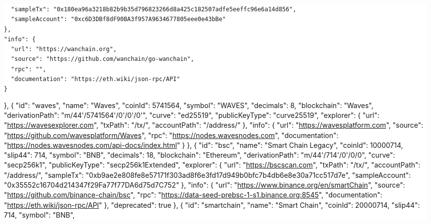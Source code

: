       "sampleTx": "0x180ea96a3218b82b9b35d796823266d8a425c182507adfe5eeffc96e6a14d856",
      "sampleAccount": "0xc6D3DBf8dF90BA3f957A9634677805eee0e43bBe"
    },
    "info": {
      "url": "https://wanchain.org",
      "source": "https://github.com/wanchain/go-wanchain",
      "rpc": "",
      "documentation": "https://eth.wiki/json-rpc/API"
    }
  },
  {
    "id": "waves",
    "name": "Waves",
    "coinId": 5741564,
    "symbol": "WAVES",
    "decimals": 8,
    "blockchain": "Waves",
    "derivationPath": "m/44'/5741564'/0'/0'/0'",
    "curve": "ed25519",
    "publicKeyType": "curve25519",
    "explorer": {
      "url": "https://wavesexplorer.com",
      "txPath": "/tx/",
      "accountPath": "/address/"
    },
    "info": {
      "url": "https://wavesplatform.com",
      "source": "https://github.com/wavesplatform/Waves",
      "rpc": "https://nodes.wavesnodes.com",
      "documentation": "https://nodes.wavesnodes.com/api-docs/index.html"
    }
  },
  {
    "id": "bsc",
    "name": "Smart Chain Legacy",
    "coinId": 10000714,
    "slip44": 714,
    "symbol": "BNB",
    "decimals": 18,
    "blockchain": "Ethereum",
    "derivationPath": "m/44'/714'/0'/0/0",
    "curve": "secp256k1",
    "publicKeyType": "secp256k1Extended",
    "explorer": {
      "url": "https://bscscan.com",
      "txPath": "/tx/",
      "accountPath": "/address/",
      "sampleTx": "0xb9ae2e808fe8e57171f303ad8f6e3fd17d949b0bfc7b4db6e8e30a71cc517d7e",
      "sampleAccount": "0x35552c16704d214347f29Fa77f77DA6d75d7C752"
    },
    "info": {
      "url": "https://www.binance.org/en/smartChain",
      "source": "https://github.com/binance-chain/bsc",
      "rpc": "https://data-seed-prebsc-1-s1.binance.org:8545",
      "documentation": "https://eth.wiki/json-rpc/API"
    },
    "deprecated": true
  },
  {
    "id": "smartchain",
    "name": "Smart Chain",
    "coinId": 20000714,
    "slip44": 714,
    "symbol": "BNB",